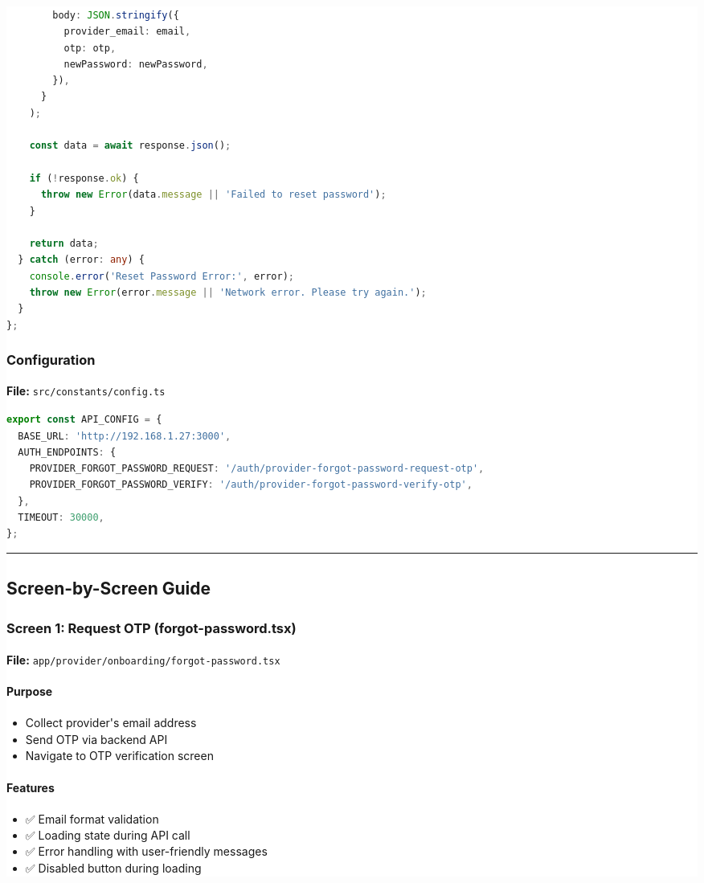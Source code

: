 ```typescript
        body: JSON.stringify({
          provider_email: email,
          otp: otp,
          newPassword: newPassword,
        }),
      }
    );

    const data = await response.json();

    if (!response.ok) {
      throw new Error(data.message || 'Failed to reset password');
    }

    return data;
  } catch (error: any) {
    console.error('Reset Password Error:', error);
    throw new Error(error.message || 'Network error. Please try again.');
  }
};
```

### Configuration

**File:** `src/constants/config.ts`

```typescript
export const API_CONFIG = {
  BASE_URL: 'http://192.168.1.27:3000',
  AUTH_ENDPOINTS: {
    PROVIDER_FORGOT_PASSWORD_REQUEST: '/auth/provider-forgot-password-request-otp',
    PROVIDER_FORGOT_PASSWORD_VERIFY: '/auth/provider-forgot-password-verify-otp',
  },
  TIMEOUT: 30000,
};
```

---

## Screen-by-Screen Guide

### Screen 1: Request OTP (forgot-password.tsx)

**File:** `app/provider/onboarding/forgot-password.tsx`

#### Purpose
- Collect provider's email address
- Send OTP via backend API
- Navigate to OTP verification screen

#### Features
- ✅ Email format validation
- ✅ Loading state during API call
- ✅ Error handling with user-friendly messages
- ✅ Disabled button during loading
